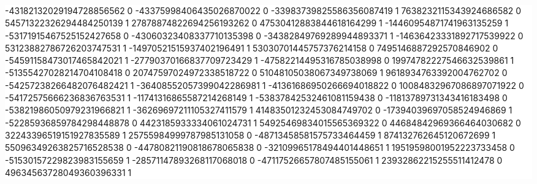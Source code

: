 -43182132029194728856562 0
-43375998406435026870022 0
-33983739825586356087419 1
7638232115343924686582 0
54571322326294484250139 1
27878874822694256193262 0
47530412883844618164299 1
-14460954871741963135259 1
-53171915467525152427658 0
-43060323408337710135398 0
-34382849769289944893371 1
-14636423331892717539922 0
53123882786726203747531 1
-14970521515937402196491 1
53030701445757376214158 0
7495146887292570846902 0
-54591158473017465842021 1
-27790370166837709723429 1
-47582214495316785038998 0
19974782227546632539861 1
-51355427028214704108418 0
20747597024972338518722 0
51048105038067349738069 1
9618934763392004762702 0
-54257238266482076482421 1
-36408552057399042286981 1
-41361686950266694018822 0
10084832967086897071922 0
-54172575666236836763531 1
-11741316865587214268149 1
-53837842532461081159438 0
-11813789731343416183498 0
-53821986050979231966821 1
-36269697211105327411579 1
41483501232453084749702 0
-17394039697058524946869 1
-52285936859784298448878 0
4423185933334061024731 1
54925469834015565369322 0
44684842969366464030682 0
32243396519151927835589 1
25755984999787985131058 0
-48713458581575733464459 1
874132762645120672699 1
55096349263825716528538 0
-44780821190818678065838 0
-32109965178494401448651 1
19519598001952223733458 0
-51530157229823983155659 1
-28571147893268117068018 0
-47117526657807485155061 1
23932862215255511412478 0
49634563728049360396331 1
